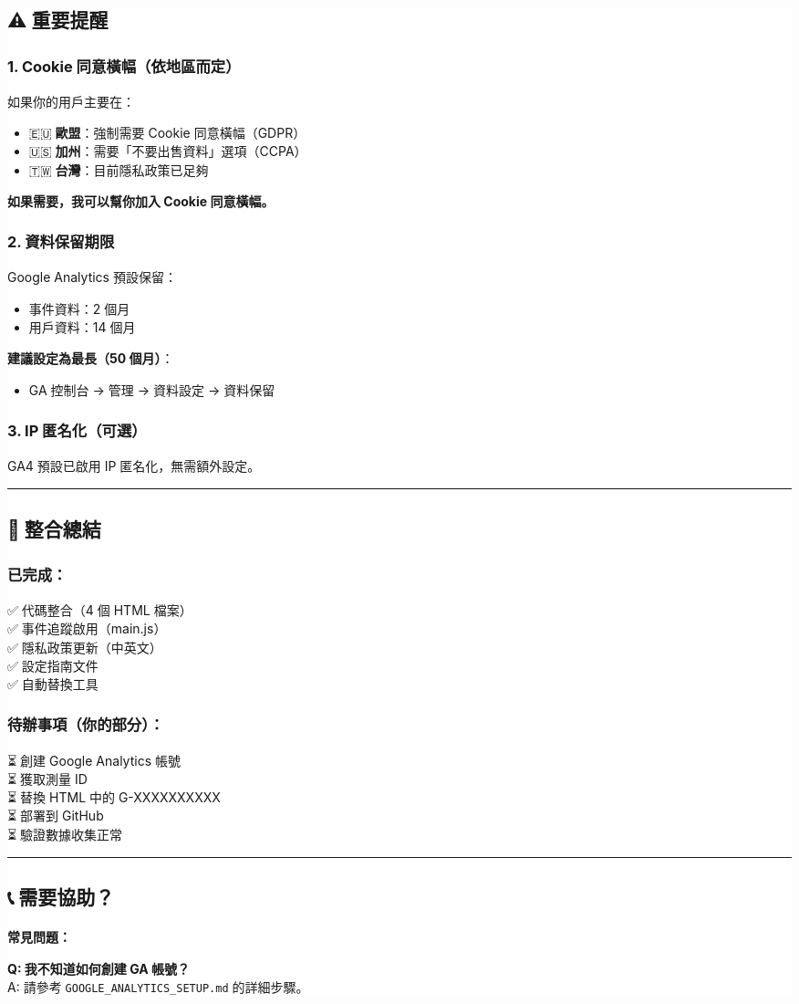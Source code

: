 
## ⚠️ **重要提醒**

### **1. Cookie 同意橫幅（依地區而定）**

如果你的用戶主要在：
- 🇪🇺 **歐盟**：強制需要 Cookie 同意橫幅（GDPR）
- 🇺🇸 **加州**：需要「不要出售資料」選項（CCPA）
- 🇹🇼 **台灣**：目前隱私政策已足夠

**如果需要，我可以幫你加入 Cookie 同意橫幅。**

### **2. 資料保留期限**

Google Analytics 預設保留：
- 事件資料：2 個月
- 用戶資料：14 個月

**建議設定為最長（50 個月）**：
- GA 控制台 → 管理 → 資料設定 → 資料保留

### **3. IP 匿名化（可選）**

GA4 預設已啟用 IP 匿名化，無需額外設定。

---

## 🎉 **整合總結**

### **已完成：**
✅ 代碼整合（4 個 HTML 檔案）  
✅ 事件追蹤啟用（main.js）  
✅ 隱私政策更新（中英文）  
✅ 設定指南文件  
✅ 自動替換工具  

### **待辦事項（你的部分）：**
⏳ 創建 Google Analytics 帳號  
⏳ 獲取測量 ID  
⏳ 替換 HTML 中的 G-XXXXXXXXXX  
⏳ 部署到 GitHub  
⏳ 驗證數據收集正常  

---

## 📞 **需要協助？**

**常見問題：**

**Q: 我不知道如何創建 GA 帳號？**  
A: 請參考 `GOOGLE_ANALYTICS_SETUP.md` 的詳細步驟。
